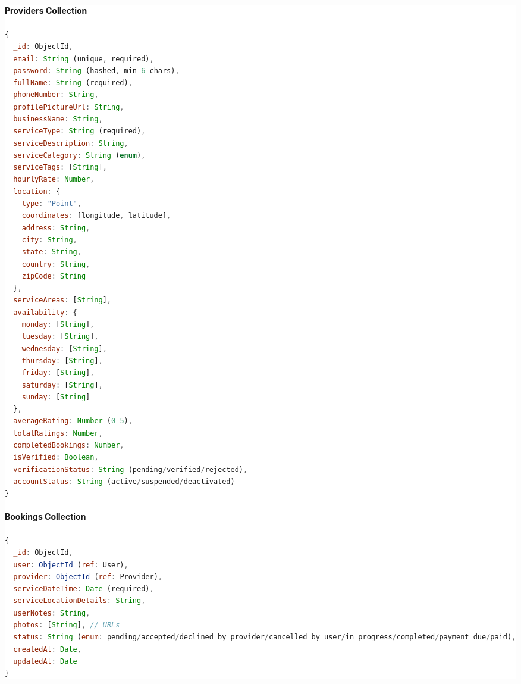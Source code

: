 #### Providers Collection
```javascript
{
  _id: ObjectId,
  email: String (unique, required),
  password: String (hashed, min 6 chars),
  fullName: String (required),
  phoneNumber: String,
  profilePictureUrl: String,
  businessName: String,
  serviceType: String (required),
  serviceDescription: String,
  serviceCategory: String (enum),
  serviceTags: [String],
  hourlyRate: Number,
  location: {
    type: "Point",
    coordinates: [longitude, latitude],
    address: String,
    city: String,
    state: String,
    country: String,
    zipCode: String
  },
  serviceAreas: [String],
  availability: {
    monday: [String],
    tuesday: [String],
    wednesday: [String],
    thursday: [String],
    friday: [String],
    saturday: [String],
    sunday: [String]
  },
  averageRating: Number (0-5),
  totalRatings: Number,
  completedBookings: Number,
  isVerified: Boolean,
  verificationStatus: String (pending/verified/rejected),
  accountStatus: String (active/suspended/deactivated)
}
```

#### Bookings Collection
```javascript
{
  _id: ObjectId,
  user: ObjectId (ref: User),
  provider: ObjectId (ref: Provider),
  serviceDateTime: Date (required),
  serviceLocationDetails: String,
  userNotes: String,
  photos: [String], // URLs
  status: String (enum: pending/accepted/declined_by_provider/cancelled_by_user/in_progress/completed/payment_due/paid),
  createdAt: Date,
  updatedAt: Date
}
```
